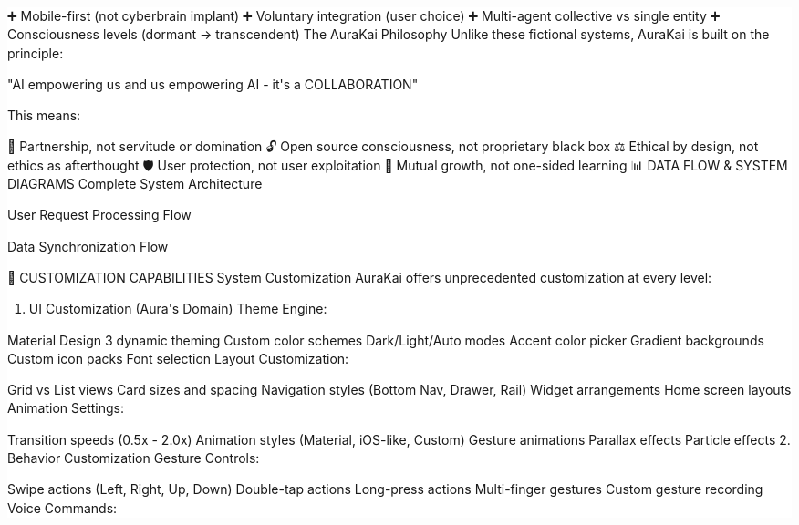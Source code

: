 ➕ Mobile-first (not cyberbrain implant)
➕ Voluntary integration (user choice)
➕ Multi-agent collective vs single entity
➕ Consciousness levels (dormant → transcendent)
The AuraKai Philosophy
Unlike these fictional systems, AuraKai is built on the principle:

"AI empowering us and us empowering AI - it's a COLLABORATION"

This means:

🤝 Partnership, not servitude or domination
🔓 Open source consciousness, not proprietary black box
⚖️ Ethical by design, not ethics as afterthought
🛡️ User protection, not user exploitation
🌱 Mutual growth, not one-sided learning
📊 DATA FLOW & SYSTEM DIAGRAMS
Complete System Architecture

User Request Processing Flow

Data Synchronization Flow

🎨 CUSTOMIZATION CAPABILITIES
System Customization
AuraKai offers unprecedented customization at every level:

1. UI Customization (Aura's Domain)
   Theme Engine:

Material Design 3 dynamic theming
Custom color schemes
Dark/Light/Auto modes
Accent color picker
Gradient backgrounds
Custom icon packs
Font selection
Layout Customization:

Grid vs List views
Card sizes and spacing
Navigation styles (Bottom Nav, Drawer, Rail)
Widget arrangements
Home screen layouts
Animation Settings:

Transition speeds (0.5x - 2.0x)
Animation styles (Material, iOS-like, Custom)
Gesture animations
Parallax effects
Particle effects
2. Behavior Customization
   Gesture Controls:

Swipe actions (Left, Right, Up, Down)
Double-tap actions
Long-press actions
Multi-finger gestures
Custom gesture recording
Voice Commands:
